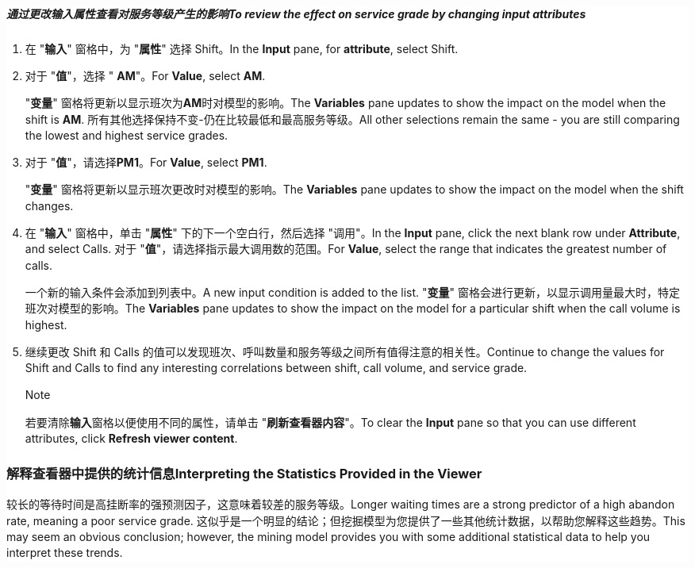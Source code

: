 ##### <a name="to-review-the-effect-on-service-grade-by-changing-input-attributes"></a><span data-ttu-id="34b9a-142">通过更改输入属性查看对服务等级产生的影响</span><span class="sxs-lookup"><span data-stu-id="34b9a-142">To review the effect on service grade by changing input attributes</span></span>  
  
1.  <span data-ttu-id="34b9a-143">在 "**输入**" 窗格中，为 "**属性**" 选择 Shift。</span><span class="sxs-lookup"><span data-stu-id="34b9a-143">In the **Input** pane, for **attribute**, select Shift.</span></span>  
  
2.  <span data-ttu-id="34b9a-144">对于 "**值**"，选择 " **AM**"。</span><span class="sxs-lookup"><span data-stu-id="34b9a-144">For **Value**, select **AM**.</span></span>  
  
     <span data-ttu-id="34b9a-145">"**变量**" 窗格将更新以显示班次为**AM**时对模型的影响。</span><span class="sxs-lookup"><span data-stu-id="34b9a-145">The **Variables** pane updates to show the impact on the model when the shift is **AM**.</span></span> <span data-ttu-id="34b9a-146">所有其他选择保持不变-仍在比较最低和最高服务等级。</span><span class="sxs-lookup"><span data-stu-id="34b9a-146">All other selections remain the same - you are still comparing the lowest and highest service grades.</span></span>  
  
3.  <span data-ttu-id="34b9a-147">对于 "**值**"，请选择**PM1**。</span><span class="sxs-lookup"><span data-stu-id="34b9a-147">For **Value**, select **PM1**.</span></span>  
  
     <span data-ttu-id="34b9a-148">"**变量**" 窗格将更新以显示班次更改时对模型的影响。</span><span class="sxs-lookup"><span data-stu-id="34b9a-148">The **Variables** pane updates to show the impact on the model when the shift changes.</span></span>  
  
4.  <span data-ttu-id="34b9a-149">在 "**输入**" 窗格中，单击 "**属性**" 下的下一个空白行，然后选择 "调用"。</span><span class="sxs-lookup"><span data-stu-id="34b9a-149">In the **Input** pane, click the next blank row under **Attribute**, and select Calls.</span></span> <span data-ttu-id="34b9a-150">对于 "**值**"，请选择指示最大调用数的范围。</span><span class="sxs-lookup"><span data-stu-id="34b9a-150">For **Value**, select the range that indicates the greatest number of calls.</span></span>  
  
     <span data-ttu-id="34b9a-151">一个新的输入条件会添加到列表中。</span><span class="sxs-lookup"><span data-stu-id="34b9a-151">A new input condition is added to the list.</span></span> <span data-ttu-id="34b9a-152">"**变量**" 窗格会进行更新，以显示调用量最大时，特定班次对模型的影响。</span><span class="sxs-lookup"><span data-stu-id="34b9a-152">The **Variables** pane updates to show the impact on the model for a particular shift when the call volume is highest.</span></span>  
  
5.  <span data-ttu-id="34b9a-153">继续更改 Shift 和 Calls 的值可以发现班次、呼叫数量和服务等级之间所有值得注意的相关性。</span><span class="sxs-lookup"><span data-stu-id="34b9a-153">Continue to change the values for Shift and Calls to find any interesting correlations between shift, call volume, and service grade.</span></span>  
  
    > [!NOTE]  
    >  <span data-ttu-id="34b9a-154">若要清除**输入**窗格以便使用不同的属性，请单击 "**刷新查看器内容**"。</span><span class="sxs-lookup"><span data-stu-id="34b9a-154">To clear the **Input** pane so that you can use different attributes, click **Refresh viewer content**.</span></span>  
  
### <a name="interpreting-the-statistics-provided-in-the-viewer"></a><span data-ttu-id="34b9a-155">解释查看器中提供的统计信息</span><span class="sxs-lookup"><span data-stu-id="34b9a-155">Interpreting the Statistics Provided in the Viewer</span></span>  
 <span data-ttu-id="34b9a-156">较长的等待时间是高挂断率的强预测因子，这意味着较差的服务等级。</span><span class="sxs-lookup"><span data-stu-id="34b9a-156">Longer waiting times are a strong predictor of a high abandon rate, meaning a poor service grade.</span></span> <span data-ttu-id="34b9a-157">这似乎是一个明显的结论；但挖掘模型为您提供了一些其他统计数据，以帮助您解释这些趋势。</span><span class="sxs-lookup"><span data-stu-id="34b9a-157">This may seem an obvious conclusion; however, the mining model provides you with some additional statistical data to help you interpret these trends.</span></span>  
  